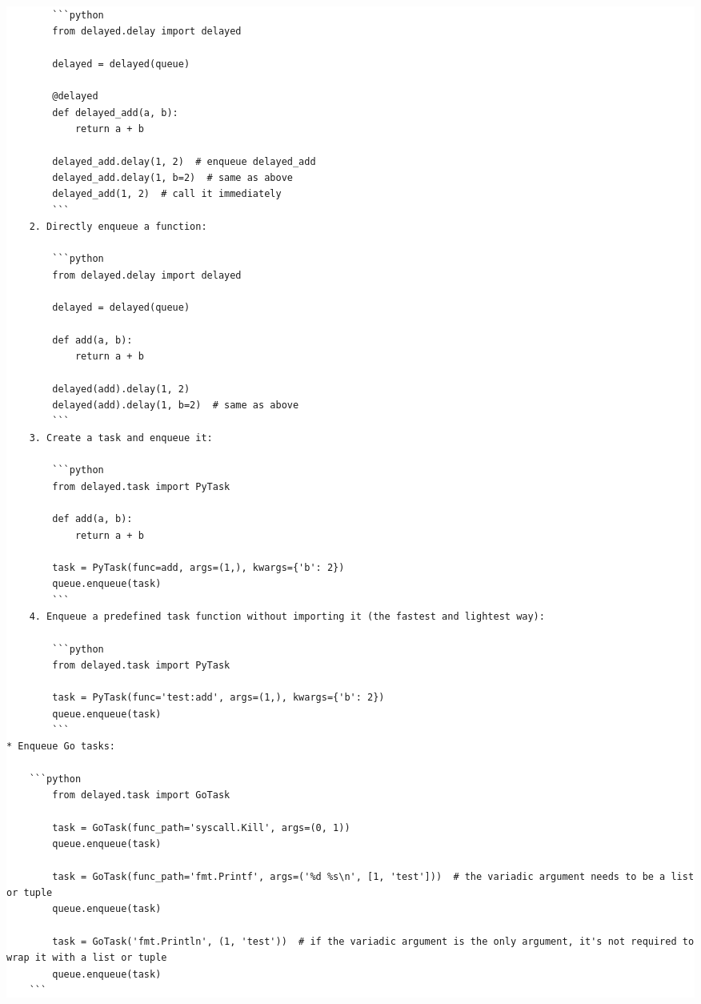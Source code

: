             ```python
            from delayed.delay import delayed

            delayed = delayed(queue)

            @delayed
            def delayed_add(a, b):
                return a + b

            delayed_add.delay(1, 2)  # enqueue delayed_add
            delayed_add.delay(1, b=2)  # same as above
            delayed_add(1, 2)  # call it immediately
            ```
        2. Directly enqueue a function:

            ```python
            from delayed.delay import delayed

            delayed = delayed(queue)

            def add(a, b):
                return a + b

            delayed(add).delay(1, 2)
            delayed(add).delay(1, b=2)  # same as above
            ```
        3. Create a task and enqueue it:

            ```python
            from delayed.task import PyTask

            def add(a, b):
                return a + b

            task = PyTask(func=add, args=(1,), kwargs={'b': 2})
            queue.enqueue(task)
            ```
        4. Enqueue a predefined task function without importing it (the fastest and lightest way):

            ```python
            from delayed.task import PyTask

            task = PyTask(func='test:add', args=(1,), kwargs={'b': 2})
            queue.enqueue(task)
            ```
    * Enqueue Go tasks:

        ```python
            from delayed.task import GoTask

            task = GoTask(func_path='syscall.Kill', args=(0, 1))
            queue.enqueue(task)

            task = GoTask(func_path='fmt.Printf', args=('%d %s\n', [1, 'test']))  # the variadic argument needs to be a list or tuple
            queue.enqueue(task)

            task = GoTask('fmt.Println', (1, 'test'))  # if the variadic argument is the only argument, it's not required to wrap it with a list or tuple
            queue.enqueue(task)
        ```
